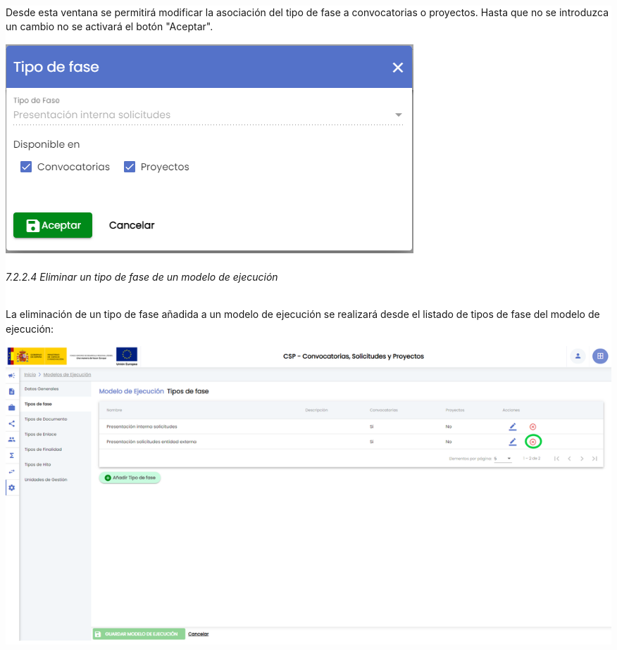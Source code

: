   


Desde esta ventana se permitirá modificar la asociación del tipo de fase a convocatorias o proyectos. Hasta que no se introduzca un cambio no se activará el botón "Aceptar".

![](/attachments/597853119/597859831.png)

  


###### 7\.2\.2\.4 Eliminar un tipo de fase de un modelo de ejecución

La eliminación de un tipo de fase añadida a un modelo de ejecución se realizará desde el listado de tipos de fase del modelo de ejecución:

![](/attachments/597853119/597859822.png)
